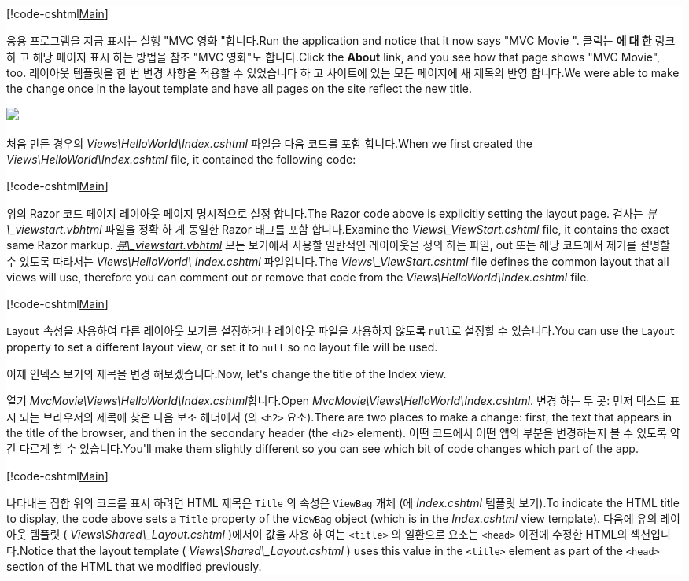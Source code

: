 [!code-cshtml[Main](adding-a-view/samples/sample3.cshtml?highlight=6,20)]

<span data-ttu-id="2a747-146">응용 프로그램을 지금 표시는 실행 &quot;MVC 영화 &quot;합니다.</span><span class="sxs-lookup"><span data-stu-id="2a747-146">Run the application and notice that it now says &quot;MVC Movie &quot;.</span></span> <span data-ttu-id="2a747-147">클릭는 **에 대 한** 링크 하 고 해당 페이지 표시 하는 방법을 참조 &quot;MVC 영화&quot;도 합니다.</span><span class="sxs-lookup"><span data-stu-id="2a747-147">Click the **About** link, and you see how that page shows &quot;MVC Movie&quot;, too.</span></span> <span data-ttu-id="2a747-148">레이아웃 템플릿을 한 번 변경 사항을 적용할 수 있었습니다 하 고 사이트에 있는 모든 페이지에 새 제목의 반영 합니다.</span><span class="sxs-lookup"><span data-stu-id="2a747-148">We were able to make the change once in the layout template and have all pages on the site reflect the new title.</span></span>

![](adding-a-view/_static/image8.png)

<span data-ttu-id="2a747-149">처음 만든 경우의 *Views\HelloWorld\Index.cshtml* 파일을 다음 코드를 포함 합니다.</span><span class="sxs-lookup"><span data-stu-id="2a747-149">When we first created the *Views\HelloWorld\Index.cshtml* file, it contained the following code:</span></span>

[!code-cshtml[Main](adding-a-view/samples/sample4.cshtml)]

<span data-ttu-id="2a747-150">위의 Razor 코드 페이지 레이아웃 페이지 명시적으로 설정 합니다.</span><span class="sxs-lookup"><span data-stu-id="2a747-150">The Razor code above is explicitly setting the layout page.</span></span> <span data-ttu-id="2a747-151">검사는 *뷰\\_viewstart.vbhtml* 파일을 정확 하 게 동일한 Razor 태그를 포함 합니다.</span><span class="sxs-lookup"><span data-stu-id="2a747-151">Examine the *Views\\_ViewStart.cshtml* file, it contains the exact same Razor markup.</span></span> <span data-ttu-id="2a747-152"> *[뷰\\_viewstart.vbhtml](https://weblogs.asp.net/scottgu/archive/2010/10/22/asp-net-mvc-3-layouts.aspx)*  모든 보기에서 사용할 일반적인 레이아웃을 정의 하는 파일, out 또는 해당 코드에서 제거를 설명할 수 있도록 따라서는 *Views\HelloWorld\ Index.cshtml* 파일입니다.</span><span class="sxs-lookup"><span data-stu-id="2a747-152">The *[Views\\_ViewStart.cshtml](https://weblogs.asp.net/scottgu/archive/2010/10/22/asp-net-mvc-3-layouts.aspx)* file defines the common layout that all views will use, therefore you can comment out or remove that code from the *Views\HelloWorld\Index.cshtml* file.</span></span>

[!code-cshtml[Main](adding-a-view/samples/sample5.cshtml?highlight=1-3)]

<span data-ttu-id="2a747-153">`Layout` 속성을 사용하여 다른 레이아웃 보기를 설정하거나 레이아웃 파일을 사용하지 않도록 `null`로 설정할 수 있습니다.</span><span class="sxs-lookup"><span data-stu-id="2a747-153">You can use the `Layout` property to set a different layout view, or set it to `null` so no layout file will be used.</span></span>

<span data-ttu-id="2a747-154">이제 인덱스 보기의 제목을 변경 해보겠습니다.</span><span class="sxs-lookup"><span data-stu-id="2a747-154">Now, let's change the title of the Index view.</span></span>

<span data-ttu-id="2a747-155">열기 *MvcMovie\Views\HelloWorld\Index.cshtml*합니다.</span><span class="sxs-lookup"><span data-stu-id="2a747-155">Open *MvcMovie\Views\HelloWorld\Index.cshtml*.</span></span> <span data-ttu-id="2a747-156">변경 하는 두 곳: 먼저 텍스트 표시 되는 브라우저의 제목에 찾은 다음 보조 헤더에서 (의 `<h2>` 요소).</span><span class="sxs-lookup"><span data-stu-id="2a747-156">There are two places to make a change: first, the text that appears in the title of the browser, and then in the secondary header (the `<h2>` element).</span></span> <span data-ttu-id="2a747-157">어떤 코드에서 어떤 앱의 부분을 변경하는지 볼 수 있도록 약간 다르게 할 수 있습니다.</span><span class="sxs-lookup"><span data-stu-id="2a747-157">You'll make them slightly different so you can see which bit of code changes which part of the app.</span></span>

[!code-cshtml[Main](adding-a-view/samples/sample6.cshtml?highlight=2,5)]

<span data-ttu-id="2a747-158">나타내는 집합 위의 코드를 표시 하려면 HTML 제목은 `Title` 의 속성은 `ViewBag` 개체 (에 *Index.cshtml* 템플릿 보기).</span><span class="sxs-lookup"><span data-stu-id="2a747-158">To indicate the HTML title to display, the code above sets a `Title` property of the `ViewBag` object (which is in the *Index.cshtml* view template).</span></span> <span data-ttu-id="2a747-159">다음에 유의 레이아웃 템플릿 ( *Views\Shared\\_Layout.cshtml* )에서이 값을 사용 하 여는 `<title>` 의 일환으로 요소는 `<head>` 이전에 수정한 HTML의 섹션입니다.</span><span class="sxs-lookup"><span data-stu-id="2a747-159">Notice that the layout template ( *Views\Shared\\_Layout.cshtml* ) uses this value in the `<title>` element as part of the `<head>` section of the HTML that we modified previously.</span></span>
